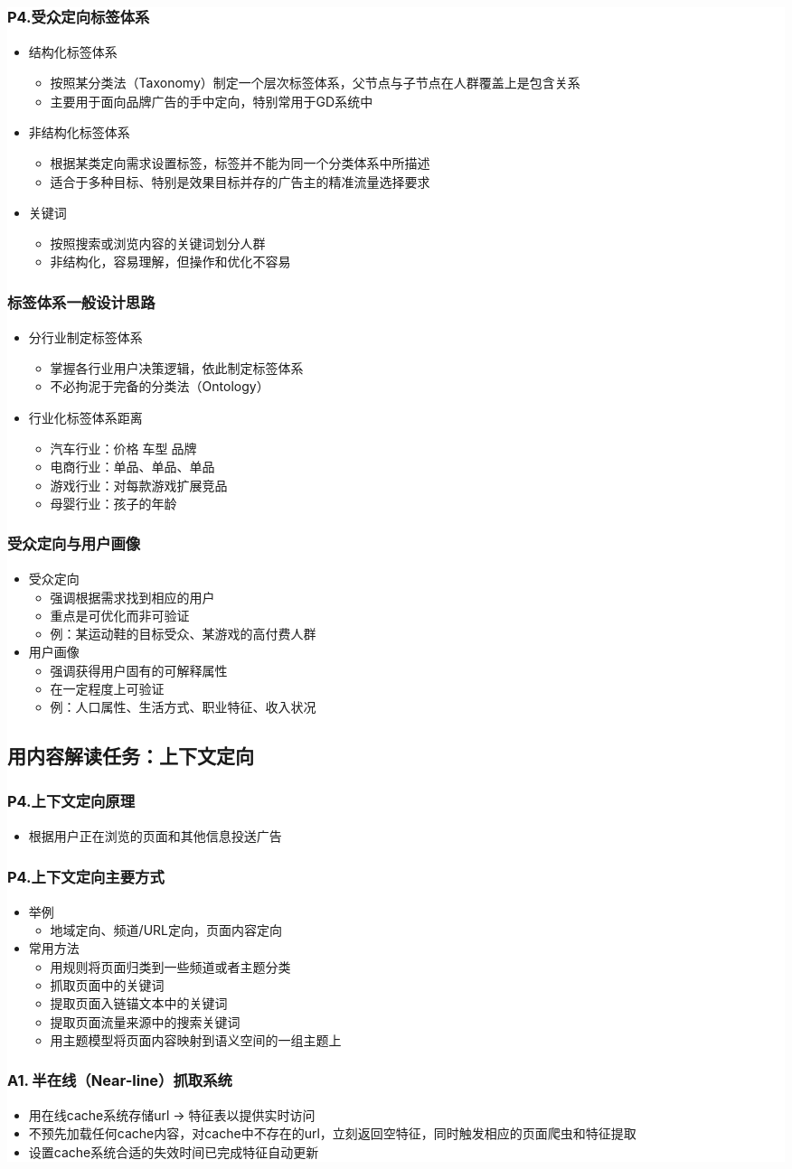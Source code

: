 ### P4.受众定向标签体系
* 结构化标签体系
    - 按照某分类法（Taxonomy）制定一个层次标签体系，父节点与子节点在人群覆盖上是包含关系
    - 主要用于面向品牌广告的手中定向，特别常用于GD系统中

* 非结构化标签体系
    - 根据某类定向需求设置标签，标签并不能为同一个分类体系中所描述
    - 适合于多种目标、特别是效果目标并存的广告主的精准流量选择要求

* 关键词
    - 按照搜索或浏览内容的关键词划分人群
    - 非结构化，容易理解，但操作和优化不容易

### 标签体系一般设计思路
* 分行业制定标签体系
    - 掌握各行业用户决策逻辑，依此制定标签体系
    - 不必拘泥于完备的分类法（Ontology）

* 行业化标签体系距离
    - 汽车行业：价格 车型 品牌
    - 电商行业：单品、单品、单品
    - 游戏行业：对每款游戏扩展竞品
    - 母婴行业：孩子的年龄

### 受众定向与用户画像
* 受众定向
    - 强调根据需求找到相应的用户
    - 重点是可优化而非可验证
    - 例：某运动鞋的目标受众、某游戏的高付费人群
* 用户画像
    - 强调获得用户固有的可解释属性
    - 在一定程度上可验证
    - 例：人口属性、生活方式、职业特征、收入状况

## 用内容解读任务：上下文定向
### P4.上下文定向原理
* 根据用户正在浏览的页面和其他信息投送广告
### P4.上下文定向主要方式
* 举例
    - 地域定向、频道/URL定向，页面内容定向
* 常用方法
    - 用规则将页面归类到一些频道或者主题分类
    - 抓取页面中的关键词
    - 提取页面入链锚文本中的关键词
    - 提取页面流量来源中的搜索关键词
    - 用主题模型将页面内容映射到语义空间的一组主题上
### A1. 半在线（Near-line）抓取系统
* 用在线cache系统存储url -> 特征表以提供实时访问
* 不预先加载任何cache内容，对cache中不存在的url，立刻返回空特征，同时触发相应的页面爬虫和特征提取
* 设置cache系统合适的失效时间已完成特征自动更新

